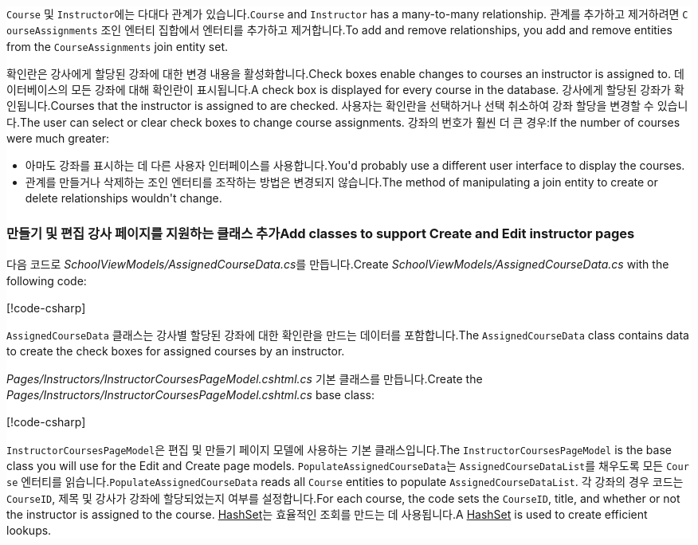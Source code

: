 <span data-ttu-id="6e6c4-334">`Course` 및 `Instructor`에는 다대다 관계가 있습니다.</span><span class="sxs-lookup"><span data-stu-id="6e6c4-334">`Course` and `Instructor` has a many-to-many relationship.</span></span> <span data-ttu-id="6e6c4-335">관계를 추가하고 제거하려면 `CourseAssignments` 조인 엔터티 집합에서 엔터티를 추가하고 제거합니다.</span><span class="sxs-lookup"><span data-stu-id="6e6c4-335">To add and remove relationships, you add and remove entities from the `CourseAssignments` join entity set.</span></span>

<span data-ttu-id="6e6c4-336">확인란은 강사에게 할당된 강좌에 대한 변경 내용을 활성화합니다.</span><span class="sxs-lookup"><span data-stu-id="6e6c4-336">Check boxes enable changes to courses an instructor is assigned to.</span></span> <span data-ttu-id="6e6c4-337">데이터베이스의 모든 강좌에 대해 확인란이 표시됩니다.</span><span class="sxs-lookup"><span data-stu-id="6e6c4-337">A check box is displayed for every course in the database.</span></span> <span data-ttu-id="6e6c4-338">강사에게 할당된 강좌가 확인됩니다.</span><span class="sxs-lookup"><span data-stu-id="6e6c4-338">Courses that the instructor is assigned to are checked.</span></span> <span data-ttu-id="6e6c4-339">사용자는 확인란을 선택하거나 선택 취소하여 강좌 할당을 변경할 수 있습니다.</span><span class="sxs-lookup"><span data-stu-id="6e6c4-339">The user can select or clear check boxes to change course assignments.</span></span> <span data-ttu-id="6e6c4-340">강좌의 번호가 훨씬 더 큰 경우:</span><span class="sxs-lookup"><span data-stu-id="6e6c4-340">If the number of courses were much greater:</span></span>

* <span data-ttu-id="6e6c4-341">아마도 강좌를 표시하는 데 다른 사용자 인터페이스를 사용합니다.</span><span class="sxs-lookup"><span data-stu-id="6e6c4-341">You'd probably use a different user interface to display the courses.</span></span>
* <span data-ttu-id="6e6c4-342">관계를 만들거나 삭제하는 조인 엔터티를 조작하는 방법은 변경되지 않습니다.</span><span class="sxs-lookup"><span data-stu-id="6e6c4-342">The method of manipulating a join entity to create or delete relationships wouldn't change.</span></span>

### <a name="add-classes-to-support-create-and-edit-instructor-pages"></a><span data-ttu-id="6e6c4-343">만들기 및 편집 강사 페이지를 지원하는 클래스 추가</span><span class="sxs-lookup"><span data-stu-id="6e6c4-343">Add classes to support Create and Edit instructor pages</span></span>

<span data-ttu-id="6e6c4-344">다음 코드로 *SchoolViewModels/AssignedCourseData.cs*를 만듭니다.</span><span class="sxs-lookup"><span data-stu-id="6e6c4-344">Create *SchoolViewModels/AssignedCourseData.cs* with the following code:</span></span>

[!code-csharp[](intro/samples/cu/Models/SchoolViewModels/AssignedCourseData.cs)]

<span data-ttu-id="6e6c4-345">`AssignedCourseData` 클래스는 강사별 할당된 강좌에 대한 확인란을 만드는 데이터를 포함합니다.</span><span class="sxs-lookup"><span data-stu-id="6e6c4-345">The `AssignedCourseData` class contains data to create the check boxes for assigned courses by an instructor.</span></span>

<span data-ttu-id="6e6c4-346">*Pages/Instructors/InstructorCoursesPageModel.cshtml.cs* 기본 클래스를 만듭니다.</span><span class="sxs-lookup"><span data-stu-id="6e6c4-346">Create the *Pages/Instructors/InstructorCoursesPageModel.cshtml.cs* base class:</span></span>

[!code-csharp[](intro/samples/cu/Pages/Instructors/InstructorCoursesPageModel.cshtml.cs)]

<span data-ttu-id="6e6c4-347">`InstructorCoursesPageModel`은 편집 및 만들기 페이지 모델에 사용하는 기본 클래스입니다.</span><span class="sxs-lookup"><span data-stu-id="6e6c4-347">The `InstructorCoursesPageModel` is the base class you will use for the Edit and Create page models.</span></span> <span data-ttu-id="6e6c4-348">`PopulateAssignedCourseData`는 `AssignedCourseDataList`를 채우도록 모든 `Course` 엔터티를 읽습니다.</span><span class="sxs-lookup"><span data-stu-id="6e6c4-348">`PopulateAssignedCourseData` reads all `Course` entities to populate `AssignedCourseDataList`.</span></span> <span data-ttu-id="6e6c4-349">각 강좌의 경우 코드는 `CourseID`, 제목 및 강사가 강좌에 할당되었는지 여부를 설정합니다.</span><span class="sxs-lookup"><span data-stu-id="6e6c4-349">For each course, the code sets the `CourseID`, title, and whether or not the instructor is assigned to the course.</span></span> <span data-ttu-id="6e6c4-350">[HashSet](/dotnet/api/system.collections.generic.hashset-1)는 효율적인 조회를 만드는 데 사용됩니다.</span><span class="sxs-lookup"><span data-stu-id="6e6c4-350">A [HashSet](/dotnet/api/system.collections.generic.hashset-1) is used to create efficient lookups.</span></span>
